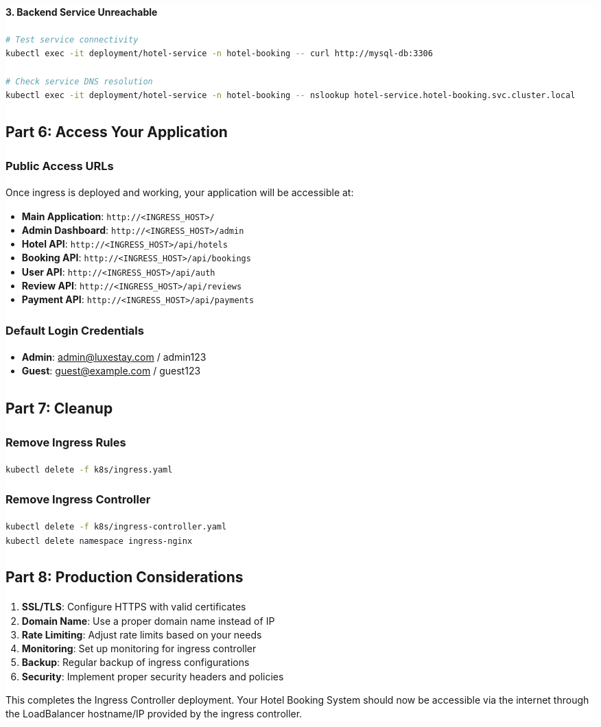 #### 3. Backend Service Unreachable
```bash
# Test service connectivity
kubectl exec -it deployment/hotel-service -n hotel-booking -- curl http://mysql-db:3306

# Check service DNS resolution
kubectl exec -it deployment/hotel-service -n hotel-booking -- nslookup hotel-service.hotel-booking.svc.cluster.local
```

## Part 6: Access Your Application

### Public Access URLs
Once ingress is deployed and working, your application will be accessible at:

- **Main Application**: `http://<INGRESS_HOST>/`
- **Admin Dashboard**: `http://<INGRESS_HOST>/admin`
- **Hotel API**: `http://<INGRESS_HOST>/api/hotels`
- **Booking API**: `http://<INGRESS_HOST>/api/bookings`
- **User API**: `http://<INGRESS_HOST>/api/auth`
- **Review API**: `http://<INGRESS_HOST>/api/reviews`
- **Payment API**: `http://<INGRESS_HOST>/api/payments`

### Default Login Credentials
- **Admin**: admin@luxestay.com / admin123
- **Guest**: guest@example.com / guest123

## Part 7: Cleanup

### Remove Ingress Rules
```bash
kubectl delete -f k8s/ingress.yaml
```

### Remove Ingress Controller
```bash
kubectl delete -f k8s/ingress-controller.yaml
kubectl delete namespace ingress-nginx
```

## Part 8: Production Considerations

1. **SSL/TLS**: Configure HTTPS with valid certificates
2. **Domain Name**: Use a proper domain name instead of IP
3. **Rate Limiting**: Adjust rate limits based on your needs
4. **Monitoring**: Set up monitoring for ingress controller
5. **Backup**: Regular backup of ingress configurations
6. **Security**: Implement proper security headers and policies

This completes the Ingress Controller deployment. Your Hotel Booking System should now be accessible via the internet through the LoadBalancer hostname/IP provided by the ingress controller.